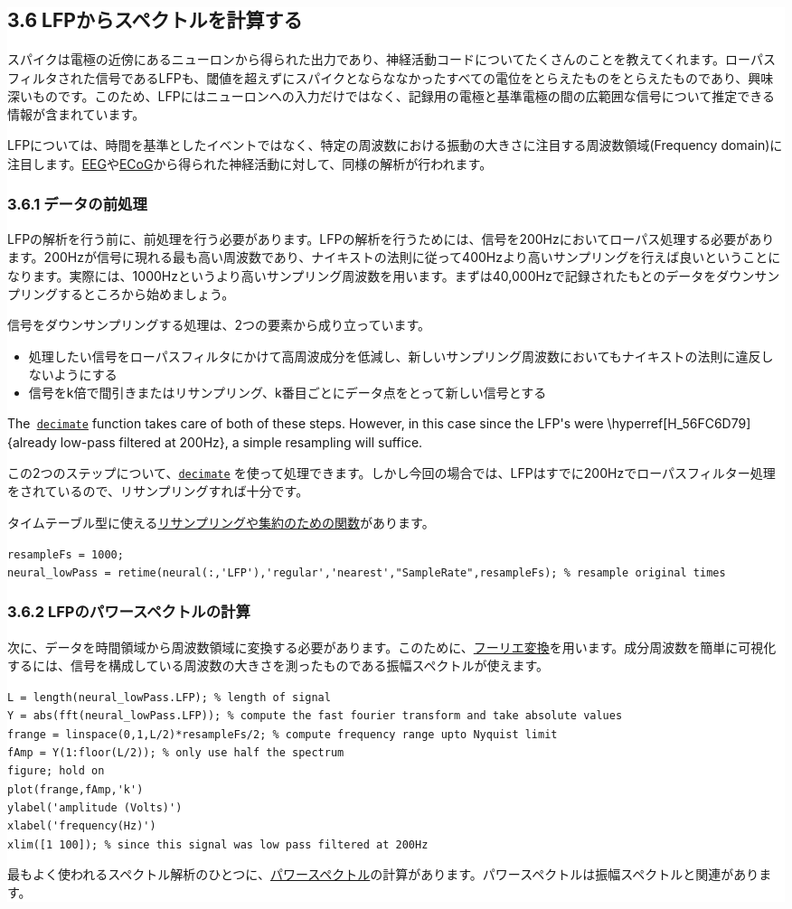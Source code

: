 ## 3.6 LFPからスペクトルを計算する

スパイクは電極の近傍にあるニューロンから得られた出力であり、神経活動コードについてたくさんのことを教えてくれます。ローパスフィルタされた信号であるLFPも、閾値を超えずにスパイクとならななかったすべての電位をとらえたものをとらえたものであり、興味深いものです。このため、LFPにはニューロンへの入力だけではなく、記録用の電極と基準電極の間の広範囲な信号について推定できる情報が含まれています。

LFPについては、時間を基準としたイベントではなく、特定の周波数における振動の大きさに注目する周波数領域(Frequency domain)に注目します。[EEG](https://en.wikipedia.org/wiki/Electroencephalography)や[ECoG](https://en.wikipedia.org/wiki/Electrocorticography)から得られた神経活動に対して、同様の解析が行われます。

### 3.6.1 データの前処理

LFPの解析を行う前に、前処理を行う必要があります。LFPの解析を行うためには、信号を200Hzにおいてローパス処理する必要があります。200Hzが信号に現れる最も高い周波数であり、ナイキストの法則に従って400Hzより高いサンプリングを行えば良いということになります。実際には、1000Hzというより高いサンプリング周波数を用います。まずは40,000Hzで記録されたもとのデータをダウンサンプリングするところから始めましょう。

  

信号をダウンサンプリングする処理は、2つの要素から成り立っています。

   -  処理したい信号をローパスフィルタにかけて高周波成分を低減し、新しいサンプリング周波数においてもナイキストの法則に違反しないようにする 
   -  信号をk倍で間引きまたはリサンプリング、k番目ごとにデータ点をとって新しい信号とする 

The` `[`decimate`](https://www.mathworks.com/help/signal/ref/decimate.html) function takes care of both of these steps. However, in this case since the LFP's were \hyperref[H_56FC6D79]{already low-pass filtered at 200Hz}, a simple resampling will suffice.

この2つのステップについて、[`decimate`](https://www.mathworks.com/help/signal/ref/decimate.html) を使って処理できます。しかし今回の場合では、LFPはすでに200Hzでローパスフィルター処理をされているので、リサンプリングすれば十分です。

タイムテーブル型に使える[リサンプリングや集約のための関数](https://jp.mathworks.com/help/matlab/matlab_prog/resample-and-aggregate-data-in-timetable.html)があります。

```matlab:Code
resampleFs = 1000;
neural_lowPass = retime(neural(:,'LFP'),'regular','nearest',"SampleRate",resampleFs); % resample original times
```

### 3.6.2 LFPのパワースペクトルの計算

次に、データを時間領域から周波数領域に変換する必要があります。このために、[フーリエ変換](https://jp.mathworks.com/help/matlab/math/fourier-transforms.html)を用います。成分周波数を簡単に可視化するには、信号を構成している周波数の大きさを測ったものである振幅スペクトルが使えます。

```matlab:Code
L = length(neural_lowPass.LFP); % length of signal
Y = abs(fft(neural_lowPass.LFP)); % compute the fast fourier transform and take absolute values
frange = linspace(0,1,L/2)*resampleFs/2; % compute frequency range upto Nyquist limit
fAmp = Y(1:floor(L/2)); % only use half the spectrum
figure; hold on
plot(frange,fAmp,'k') 
ylabel('amplitude (Volts)')
xlabel('frequency(Hz)')
xlim([1 100]); % since this signal was low pass filtered at 200Hz
```

最もよく使われるスペクトル解析のひとつに、[パワースペクトル](https://jp.mathworks.com/help/signal/ref/pspectrum.html#mw_9274fcbe-75d0-491e-ac4b-0c8e06543935)の計算があります。パワースペクトルは振幅スペクトルと関連があります。
